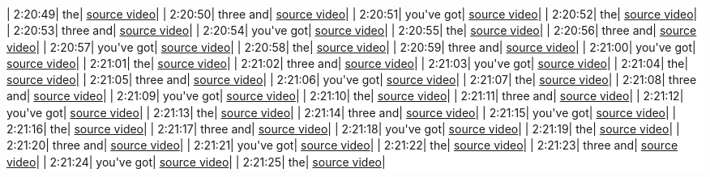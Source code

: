 | 2:20:49| the| [source video](https://archive.org/details/co-com-r-267-091214-part-two?start=8449)|
| 2:20:50| three and| [source video](https://archive.org/details/co-com-r-267-091214-part-two?start=8450)|
| 2:20:51| you've got| [source video](https://archive.org/details/co-com-r-267-091214-part-two?start=8451)|
| 2:20:52| the| [source video](https://archive.org/details/co-com-r-267-091214-part-two?start=8452)|
| 2:20:53| three and| [source video](https://archive.org/details/co-com-r-267-091214-part-two?start=8453)|
| 2:20:54| you've got| [source video](https://archive.org/details/co-com-r-267-091214-part-two?start=8454)|
| 2:20:55| the| [source video](https://archive.org/details/co-com-r-267-091214-part-two?start=8455)|
| 2:20:56| three and| [source video](https://archive.org/details/co-com-r-267-091214-part-two?start=8456)|
| 2:20:57| you've got| [source video](https://archive.org/details/co-com-r-267-091214-part-two?start=8457)|
| 2:20:58| the| [source video](https://archive.org/details/co-com-r-267-091214-part-two?start=8458)|
| 2:20:59| three and| [source video](https://archive.org/details/co-com-r-267-091214-part-two?start=8459)|
| 2:21:00| you've got| [source video](https://archive.org/details/co-com-r-267-091214-part-two?start=8460)|
| 2:21:01| the| [source video](https://archive.org/details/co-com-r-267-091214-part-two?start=8461)|
| 2:21:02| three and| [source video](https://archive.org/details/co-com-r-267-091214-part-two?start=8462)|
| 2:21:03| you've got| [source video](https://archive.org/details/co-com-r-267-091214-part-two?start=8463)|
| 2:21:04| the| [source video](https://archive.org/details/co-com-r-267-091214-part-two?start=8464)|
| 2:21:05| three and| [source video](https://archive.org/details/co-com-r-267-091214-part-two?start=8465)|
| 2:21:06| you've got| [source video](https://archive.org/details/co-com-r-267-091214-part-two?start=8466)|
| 2:21:07| the| [source video](https://archive.org/details/co-com-r-267-091214-part-two?start=8467)|
| 2:21:08| three and| [source video](https://archive.org/details/co-com-r-267-091214-part-two?start=8468)|
| 2:21:09| you've got| [source video](https://archive.org/details/co-com-r-267-091214-part-two?start=8469)|
| 2:21:10| the| [source video](https://archive.org/details/co-com-r-267-091214-part-two?start=8470)|
| 2:21:11| three and| [source video](https://archive.org/details/co-com-r-267-091214-part-two?start=8471)|
| 2:21:12| you've got| [source video](https://archive.org/details/co-com-r-267-091214-part-two?start=8472)|
| 2:21:13| the| [source video](https://archive.org/details/co-com-r-267-091214-part-two?start=8473)|
| 2:21:14| three and| [source video](https://archive.org/details/co-com-r-267-091214-part-two?start=8474)|
| 2:21:15| you've got| [source video](https://archive.org/details/co-com-r-267-091214-part-two?start=8475)|
| 2:21:16| the| [source video](https://archive.org/details/co-com-r-267-091214-part-two?start=8476)|
| 2:21:17| three and| [source video](https://archive.org/details/co-com-r-267-091214-part-two?start=8477)|
| 2:21:18| you've got| [source video](https://archive.org/details/co-com-r-267-091214-part-two?start=8478)|
| 2:21:19| the| [source video](https://archive.org/details/co-com-r-267-091214-part-two?start=8479)|
| 2:21:20| three and| [source video](https://archive.org/details/co-com-r-267-091214-part-two?start=8480)|
| 2:21:21| you've got| [source video](https://archive.org/details/co-com-r-267-091214-part-two?start=8481)|
| 2:21:22| the| [source video](https://archive.org/details/co-com-r-267-091214-part-two?start=8482)|
| 2:21:23| three and| [source video](https://archive.org/details/co-com-r-267-091214-part-two?start=8483)|
| 2:21:24| you've got| [source video](https://archive.org/details/co-com-r-267-091214-part-two?start=8484)|
| 2:21:25| the| [source video](https://archive.org/details/co-com-r-267-091214-part-two?start=8485)|